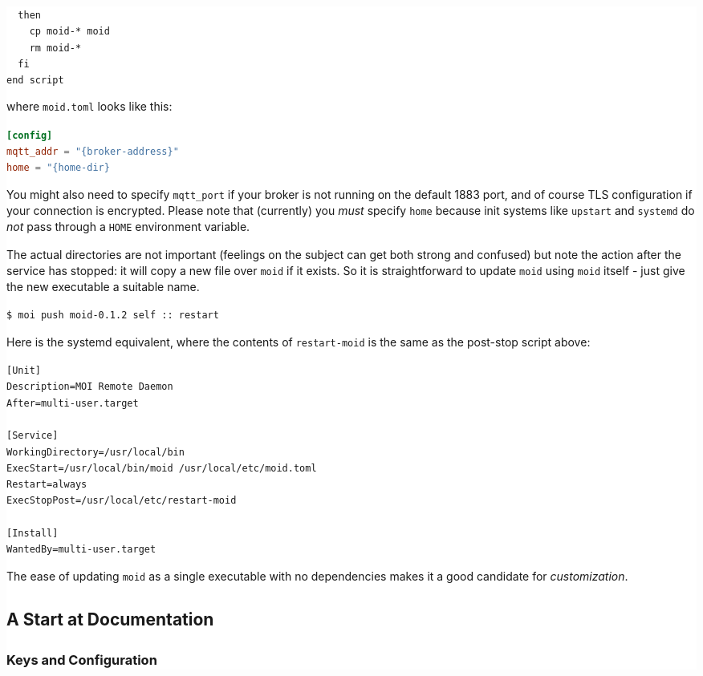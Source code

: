 ```
  then
    cp moid-* moid
    rm moid-*
  fi
end script

```
where `moid.toml` looks like this:

```toml
[config]
mqtt_addr = "{broker-address}"
home = "{home-dir}
```
You might also need to specify `mqtt_port` if your broker is not running
on the default 1883 port, and of course TLS configuration if your
connection is encrypted. Please note that (currently) you _must_
specify `home` because init systems like `upstart` and `systemd` do _not_
pass through a `HOME` environment variable.

The actual directories are not important (feelings on the subject can get
both strong and confused) but note the action after the service has stopped:
it will copy a new file over `moid` if it exists. So it is straightforward
to update `moid` using `moid` itself - just give the new executable a
suitable name.

```
$ moi push moid-0.1.2 self :: restart
```

Here is the systemd equivalent, where the contents of `restart-moid` is
the same as the post-stop script above:

```
[Unit]
Description=MOI Remote Daemon
After=multi-user.target

[Service]
WorkingDirectory=/usr/local/bin
ExecStart=/usr/local/bin/moid /usr/local/etc/moid.toml
Restart=always
ExecStopPost=/usr/local/etc/restart-moid

[Install]
WantedBy=multi-user.target
```

The ease of updating `moid` as a single executable with no dependencies
makes it a good candidate for _customization_.

## A Start at Documentation

### Keys and Configuration
